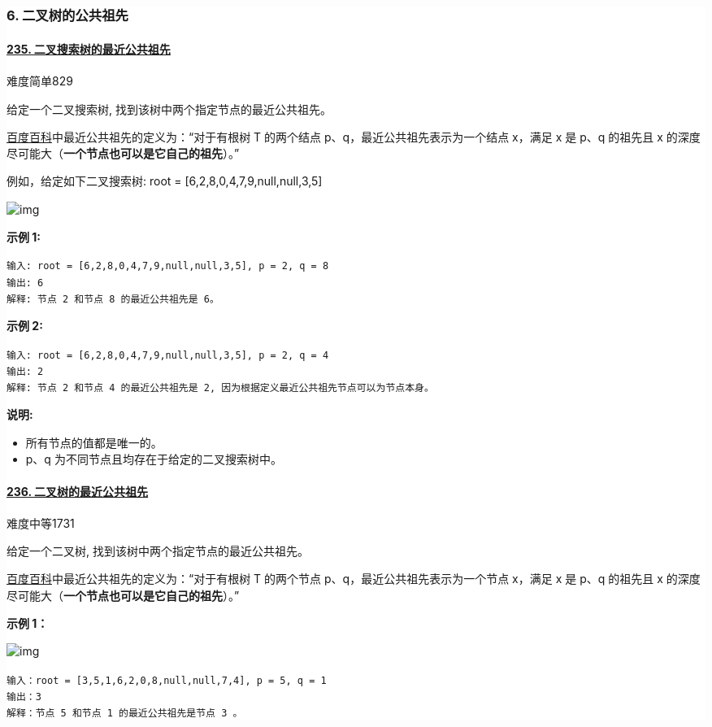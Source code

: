 ### 6. 二叉树的公共祖先

#### [235. 二叉搜索树的最近公共祖先](https://leetcode-cn.com/problems/lowest-common-ancestor-of-a-binary-search-tree/)

难度简单829

给定一个二叉搜索树, 找到该树中两个指定节点的最近公共祖先。

[百度百科](https://baike.baidu.com/item/最近公共祖先/8918834?fr=aladdin)中最近公共祖先的定义为：“对于有根树 T 的两个结点 p、q，最近公共祖先表示为一个结点 x，满足 x 是 p、q 的祖先且 x 的深度尽可能大（**一个节点也可以是它自己的祖先**）。”

例如，给定如下二叉搜索树: root = [6,2,8,0,4,7,9,null,null,3,5]

![img](https://assets.leetcode-cn.com/aliyun-lc-upload/uploads/2018/12/14/binarysearchtree_improved.png)

 

**示例 1:**

```
输入: root = [6,2,8,0,4,7,9,null,null,3,5], p = 2, q = 8
输出: 6 
解释: 节点 2 和节点 8 的最近公共祖先是 6。
```

**示例 2:**

```
输入: root = [6,2,8,0,4,7,9,null,null,3,5], p = 2, q = 4
输出: 2
解释: 节点 2 和节点 4 的最近公共祖先是 2, 因为根据定义最近公共祖先节点可以为节点本身。
```

 

**说明:**

- 所有节点的值都是唯一的。
- p、q 为不同节点且均存在于给定的二叉搜索树中。

#### [236. 二叉树的最近公共祖先](https://leetcode-cn.com/problems/lowest-common-ancestor-of-a-binary-tree/)

难度中等1731

给定一个二叉树, 找到该树中两个指定节点的最近公共祖先。

[百度百科](https://baike.baidu.com/item/最近公共祖先/8918834?fr=aladdin)中最近公共祖先的定义为：“对于有根树 T 的两个节点 p、q，最近公共祖先表示为一个节点 x，满足 x 是 p、q 的祖先且 x 的深度尽可能大（**一个节点也可以是它自己的祖先**）。”

 

**示例 1：**

![img](https://assets.leetcode.com/uploads/2018/12/14/binarytree.png)

```
输入：root = [3,5,1,6,2,0,8,null,null,7,4], p = 5, q = 1
输出：3
解释：节点 5 和节点 1 的最近公共祖先是节点 3 。
```
